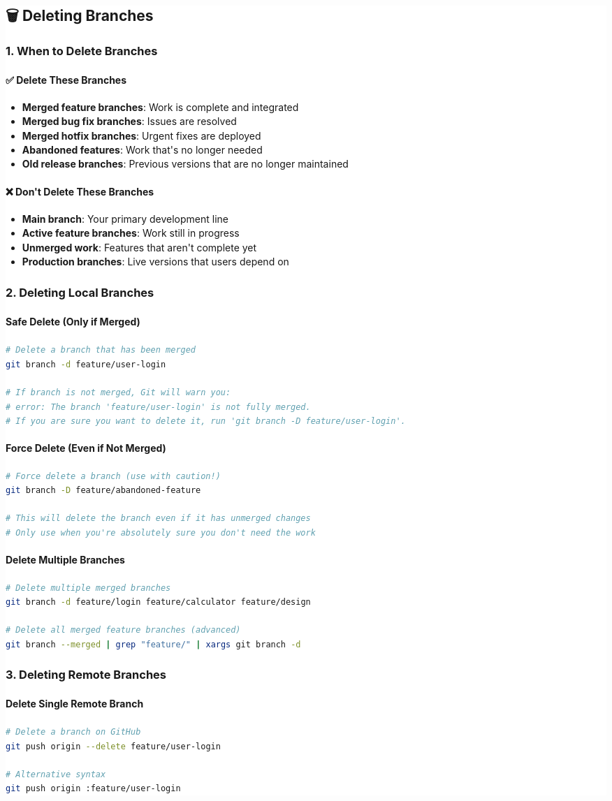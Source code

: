 ## 🗑️ Deleting Branches

### 1. **When to Delete Branches**

#### ✅ **Delete These Branches**
- **Merged feature branches**: Work is complete and integrated
- **Merged bug fix branches**: Issues are resolved
- **Merged hotfix branches**: Urgent fixes are deployed
- **Abandoned features**: Work that's no longer needed
- **Old release branches**: Previous versions that are no longer maintained

#### ❌ **Don't Delete These Branches**
- **Main branch**: Your primary development line
- **Active feature branches**: Work still in progress
- **Unmerged work**: Features that aren't complete yet
- **Production branches**: Live versions that users depend on

### 2. **Deleting Local Branches**

#### Safe Delete (Only if Merged)
```bash
# Delete a branch that has been merged
git branch -d feature/user-login

# If branch is not merged, Git will warn you:
# error: The branch 'feature/user-login' is not fully merged.
# If you are sure you want to delete it, run 'git branch -D feature/user-login'.
```

#### Force Delete (Even if Not Merged)
```bash
# Force delete a branch (use with caution!)
git branch -D feature/abandoned-feature

# This will delete the branch even if it has unmerged changes
# Only use when you're absolutely sure you don't need the work
```

#### Delete Multiple Branches
```bash
# Delete multiple merged branches
git branch -d feature/login feature/calculator feature/design

# Delete all merged feature branches (advanced)
git branch --merged | grep "feature/" | xargs git branch -d
```

### 3. **Deleting Remote Branches**

#### Delete Single Remote Branch
```bash
# Delete a branch on GitHub
git push origin --delete feature/user-login

# Alternative syntax
git push origin :feature/user-login
```
